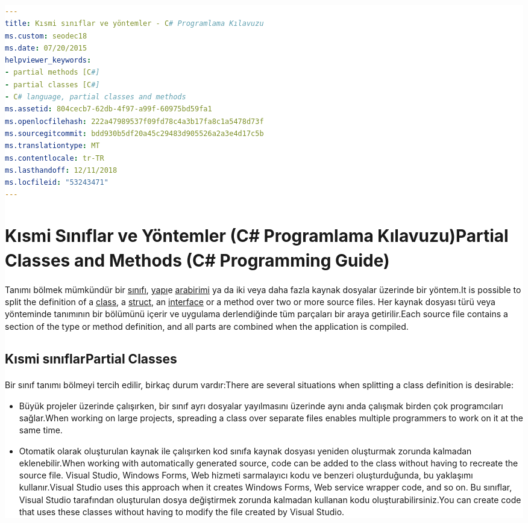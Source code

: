```yaml
---
title: Kısmi sınıflar ve yöntemler - C# Programlama Kılavuzu
ms.custom: seodec18
ms.date: 07/20/2015
helpviewer_keywords:
- partial methods [C#]
- partial classes [C#]
- C# language, partial classes and methods
ms.assetid: 804cecb7-62db-4f97-a99f-60975bd59fa1
ms.openlocfilehash: 222a47989537f09fd78c4a3b17fa8c1a5478d73f
ms.sourcegitcommit: bdd930b5df20a45c29483d905526a2a3e4d17c5b
ms.translationtype: MT
ms.contentlocale: tr-TR
ms.lasthandoff: 12/11/2018
ms.locfileid: "53243471"
---
```

# <a name="partial-classes-and-methods-c-programming-guide"></a><span data-ttu-id="98e42-102">Kısmi Sınıflar ve Yöntemler (C# Programlama Kılavuzu)</span><span class="sxs-lookup"><span data-stu-id="98e42-102">Partial Classes and Methods (C# Programming Guide)</span></span>
<span data-ttu-id="98e42-103">Tanımı bölmek mümkündür bir [sınıfı](../../../csharp/language-reference/keywords/class.md), [yapı](../../../csharp/language-reference/keywords/struct.md)e [arabirimi](../../../csharp/language-reference/keywords/interface.md) ya da iki veya daha fazla kaynak dosyalar üzerinde bir yöntem.</span><span class="sxs-lookup"><span data-stu-id="98e42-103">It is possible to split the definition of a [class](../../../csharp/language-reference/keywords/class.md), a [struct](../../../csharp/language-reference/keywords/struct.md), an [interface](../../../csharp/language-reference/keywords/interface.md) or a method over two or more source files.</span></span> <span data-ttu-id="98e42-104">Her kaynak dosyası türü veya yönteminde tanımının bir bölümünü içerir ve uygulama derlendiğinde tüm parçaları bir araya getirilir.</span><span class="sxs-lookup"><span data-stu-id="98e42-104">Each source file contains a section of the type or method definition, and all parts are combined when the application is compiled.</span></span>  
  
## <a name="partial-classes"></a><span data-ttu-id="98e42-105">Kısmi sınıflar</span><span class="sxs-lookup"><span data-stu-id="98e42-105">Partial Classes</span></span>  
 <span data-ttu-id="98e42-106">Bir sınıf tanımı bölmeyi tercih edilir, birkaç durum vardır:</span><span class="sxs-lookup"><span data-stu-id="98e42-106">There are several situations when splitting a class definition is desirable:</span></span>  
  
-   <span data-ttu-id="98e42-107">Büyük projeler üzerinde çalışırken, bir sınıf ayrı dosyalar yayılmasını üzerinde aynı anda çalışmak birden çok programcıları sağlar.</span><span class="sxs-lookup"><span data-stu-id="98e42-107">When working on large projects, spreading a class over separate files enables multiple programmers to work on it at the same time.</span></span>  
  
-   <span data-ttu-id="98e42-108">Otomatik olarak oluşturulan kaynak ile çalışırken kod sınıfa kaynak dosyası yeniden oluşturmak zorunda kalmadan eklenebilir.</span><span class="sxs-lookup"><span data-stu-id="98e42-108">When working with automatically generated source, code can be added to the class without having to recreate the source file.</span></span> <span data-ttu-id="98e42-109">Visual Studio, Windows Forms, Web hizmeti sarmalayıcı kodu ve benzeri oluşturduğunda, bu yaklaşımı kullanır.</span><span class="sxs-lookup"><span data-stu-id="98e42-109">Visual Studio uses this approach when it creates Windows Forms, Web service wrapper code, and so on.</span></span> <span data-ttu-id="98e42-110">Bu sınıflar, Visual Studio tarafından oluşturulan dosya değiştirmek zorunda kalmadan kullanan kodu oluşturabilirsiniz.</span><span class="sxs-lookup"><span data-stu-id="98e42-110">You can create code that uses these classes without having to modify the file created by Visual Studio.</span></span>  
  